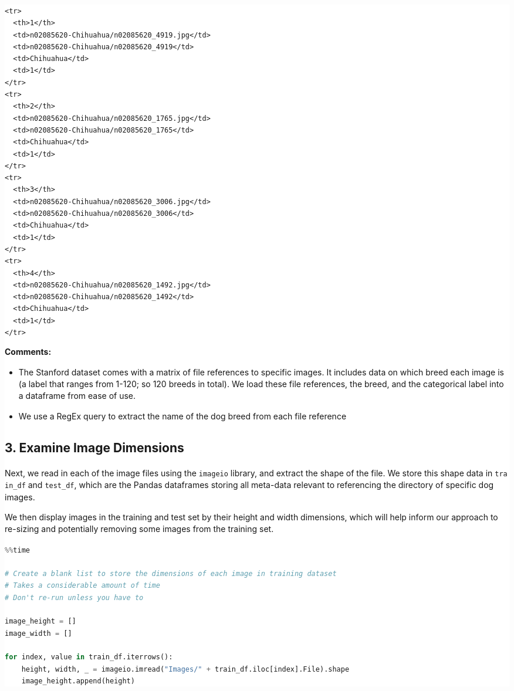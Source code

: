     <tr>
      <th>1</th>
      <td>n02085620-Chihuahua/n02085620_4919.jpg</td>
      <td>n02085620-Chihuahua/n02085620_4919</td>
      <td>Chihuahua</td>
      <td>1</td>
    </tr>
    <tr>
      <th>2</th>
      <td>n02085620-Chihuahua/n02085620_1765.jpg</td>
      <td>n02085620-Chihuahua/n02085620_1765</td>
      <td>Chihuahua</td>
      <td>1</td>
    </tr>
    <tr>
      <th>3</th>
      <td>n02085620-Chihuahua/n02085620_3006.jpg</td>
      <td>n02085620-Chihuahua/n02085620_3006</td>
      <td>Chihuahua</td>
      <td>1</td>
    </tr>
    <tr>
      <th>4</th>
      <td>n02085620-Chihuahua/n02085620_1492.jpg</td>
      <td>n02085620-Chihuahua/n02085620_1492</td>
      <td>Chihuahua</td>
      <td>1</td>
    </tr>
  </tbody>
</table>
</div>



**Comments:**

*   The Stanford dataset comes with a matrix of file references to specific images.  It includes data on which breed each image is (a label that ranges from 1-120; so 120 breeds in total).  We load these file references, the breed, and the categorical label into a dataframe from ease of use.

*   We use a RegEx query to extract the name of the dog breed from each file reference

## 3. Examine Image Dimensions



Next, we read in each of the image files using the `imageio` library, and extract the shape of the file.  We store this shape data in `train_df` and `test_df`, which are the Pandas dataframes storing all meta-data relevant to referencing the directory of specific dog images.  

We then display images in the training and test set by their height and width dimensions, which will help inform our approach to re-sizing and potentially removing some images from the training set. 



```python
%%time

# Create a blank list to store the dimensions of each image in training dataset
# Takes a considerable amount of time
# Don't re-run unless you have to

image_height = []
image_width = []

for index, value in train_df.iterrows():
    height, width, _ = imageio.imread("Images/" + train_df.iloc[index].File).shape
    image_height.append(height)
```